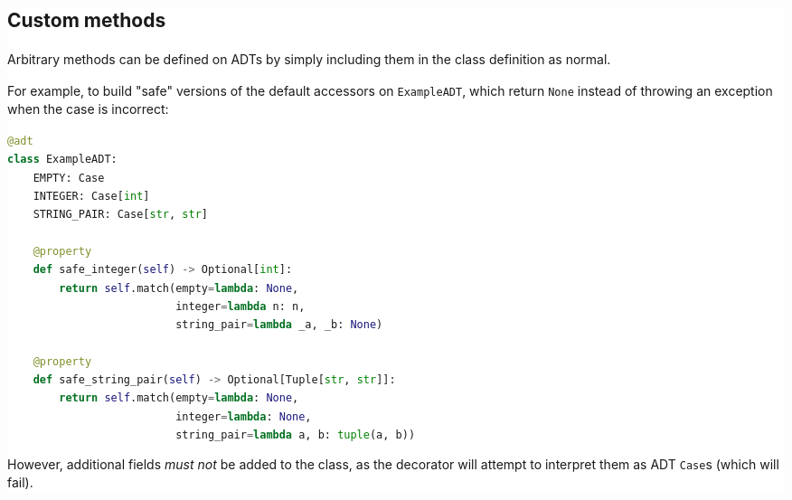 ## Custom methods

Arbitrary methods can be defined on ADTs by simply including them in the class definition as normal.

For example, to build "safe" versions of the default accessors on `ExampleADT`, which return `None` instead of throwing an exception when the case is incorrect:

```python
@adt
class ExampleADT:
    EMPTY: Case
    INTEGER: Case[int]
    STRING_PAIR: Case[str, str]

    @property
    def safe_integer(self) -> Optional[int]:
        return self.match(empty=lambda: None,
                          integer=lambda n: n,
                          string_pair=lambda _a, _b: None)

    @property
    def safe_string_pair(self) -> Optional[Tuple[str, str]]:
        return self.match(empty=lambda: None,
                          integer=lambda: None,
                          string_pair=lambda a, b: tuple(a, b))
```

However, additional fields _must not_ be added to the class, as the decorator will attempt to interpret them as ADT `Case`s (which will fail).


[//]: # (README_TEST:AT_TOP)
[//]: # (README_TEST:IGNORE)